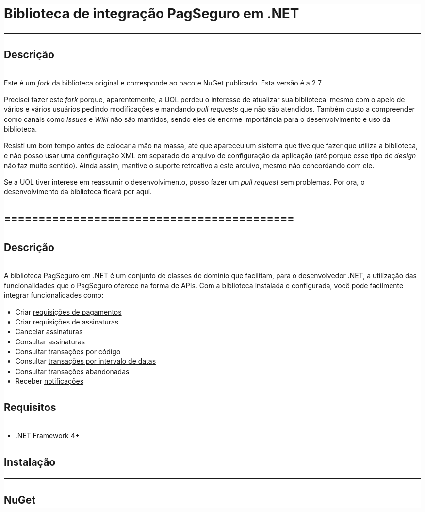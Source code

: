 Biblioteca de integração PagSeguro em .NET
==========================================
---
Descrição
---------
---

Este é um *fork* da biblioteca original e corresponde ao [pacote NuGet](https://www.nuget.org/packages/Uol.PagSeguro/) publicado. Esta versão é a 2.7. 

Precisei fazer este *fork* porque, aparentemente, a UOL perdeu o interesse de atualizar sua biblioteca, mesmo com o apelo de vários e vários usuários pedindo modificações e mandando *pull requests* que não são atendidos. Também custo a compreender como canais como *Issues* e *Wiki* não são mantidos, sendo eles de enorme importância para o desenvolvimento e uso da biblioteca. 

Resisti um bom tempo antes de colocar a mão na massa, até que apareceu um sistema que tive que fazer que utiliza a biblioteca, e não posso usar uma configuração XML em separado do arquivo de configuração da aplicação (até porque esse tipo de *design* não faz muito sentido). Ainda assim, mantive o suporte retroativo a este arquivo, mesmo não concordando com ele. 

Se a UOL tiver interese em reassumir o desenvolvimento, posso fazer um *pull request* sem problemas. Por ora, o desenvolvimento da biblioteca ficará por aqui.

==========================================
---
Descrição
---------
---
A biblioteca PagSeguro em .NET é um conjunto de classes de domínio que facilitam, para o desenvolvedor .NET, a utilização das funcionalidades que o PagSeguro oferece na forma de APIs. Com a biblioteca instalada e configurada, você pode facilmente integrar funcionalidades como:


 - Criar [requisições de pagamentos]
 - Criar [requisições de assinaturas]
 - Cancelar [assinaturas]
 - Consultar [assinaturas]
 - Consultar [transações por código]
 - Consultar [transações por intervalo de datas]
 - Consultar [transações abandonadas]
 - Receber [notificações]


Requisitos
----------
---
 - [.NET Framework] 4+


Instalação
----------
---

## NuGet


  [requisições de assinaturas]: http://download.uol.com.br/pagseguro/docs/pagseguro-assinatura-automatica.pdf
  [assinaturas]: http://download.uol.com.br/pagseguro/docs/pagseguro-assinatura-automatica.pdf
  [requisições de pagamentos]: https://pagseguro.uol.com.br/v2/guia-de-integracao/api-de-pagamentos.html
  [notificações]: https://pagseguro.uol.com.br/v3/guia-de-integracao/api-de-notificacoes.html
  [Checkout Transparente]: https://pagseguro.uol.com.br/receba-pagamentos.jhtml#checkout-transparent
  [transações por código]: https://pagseguro.uol.com.br/v3/guia-de-integracao/consulta-de-transacoes-por-codigo.html
  [transações por intervalo de datas]: https://pagseguro.uol.com.br/v2/guia-de-integracao/consulta-de-transacoes-por-intervalo-de-datas.html
  [transações abandonadas]: https://pagseguro.uol.com.br/v2/guia-de-integracao/consulta-de-transacoes-abandonadas.html
  [fórum do PagSeguro]: http://forum.pagseguro.uol.com.br/
  [.NET Framework]: http://www.microsoft.com/net
  [GitHub]: https://github.com/DesignLiquido/pagseguro-dotnet
  [documentação oficial]: https://pagseguro.uol.com.br/v2/guia-de-integracao/documentacao-da-biblioteca-pagseguro-netframework.html